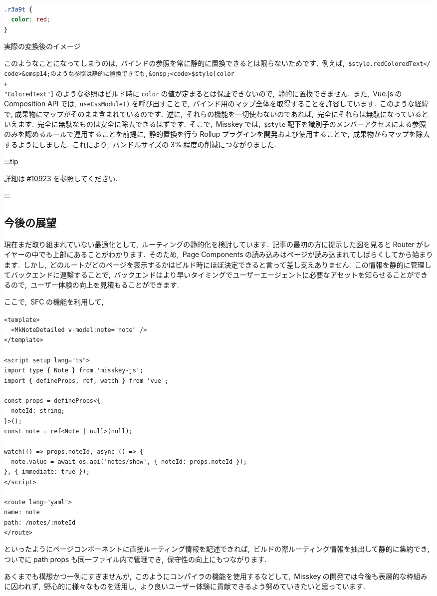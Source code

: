 ```css
.r3a9t {
  color: red;
}
```

<figcaption class="text-center">
実際の変換後のイメージ
</figcaption>
</figure>

このようなことになってしまうのは,&ensp;バインドの参照を常に静的に置換できるとは限らないためです.&ensp;例えば,&ensp;<code>$style.redColoredText</code>&emsp14;のような参照は静的に置換できても,&ensp;<code>$style\[color + "ColoredText"\]</code>&emsp14;のような参照はビルド時に&emsp14;<code>color</code>&emsp14;の値が定まるとは保証できないので,&ensp;静的に置換できません.&ensp;また,&ensp;Vue.js&emsp14;の&emsp14;Composition API&emsp14;では,&ensp;<code>useCssModule()</code>&emsp14;を呼び出すことで,&ensp;バインド用のマップ全体を取得することを許容しています.&ensp;このような経緯で,&emsp14;成果物にマップがそのまま含まれているのです.&ensp;逆に,&ensp;それらの機能を一切使わないのであれば,&ensp;完全にそれらは無駄になっているといえます.&ensp;完全に無駄なものは安全に除去できるはずです.&ensp;そこで,&ensp;Misskey&emsp14;では,&ensp;<code>$style</code>&emsp14;配下を識別子のメンバーアクセスによる参照のみを認めるルールで運用することを前提に,&ensp;静的置換を行う&emsp14;Rollup&emsp14;プラグインを開発および使用することで,&ensp;成果物からマップを除去するようにしました.&ensp;これにより,&ensp;バンドルサイズの&emsp14;3%&emsp14;程度の削減につながりました.

:::tip

詳細は&emsp14;[#10923](https://github.com/misskey-dev/misskey/issues/10923)&emsp14;を参照してください.

:::

## 今後の展望

現在まだ取り組まれていない最適化として,&ensp;ルーティングの静的化を検討しています.&ensp;記事の最初の方に提示した図を見ると&emsp14;Router&emsp14;がレイヤーの中でも上部にあることがわかります.&ensp;そのため,&ensp;Page Components&emsp14;の読み込みはページが読み込まれてしばらくしてから始まります.&ensp;しかし,&ensp;どのルートがどのページを表示するかはビルド時にほぼ決定できると言って差し支えありません.&ensp;この情報を静的に管理してバックエンドに連繫することで,&ensp;バックエンドはより早いタイミングでユーザーエージェントに必要なアセットを知らせることができるので,&ensp;ユーザー体験の向上を見積もることができます.

ここで,&ensp;SFC&emsp14;の機能を利用して,

```vue
<template>
  <MkNoteDetailed v-model:note="note" />
</template>

<script setup lang="ts">
import type { Note } from 'misskey-js';
import { defineProps, ref, watch } from 'vue';

const props = defineProps<{
  noteId: string;
}>();
const note = ref<Note | null>(null);

watch(() => props.noteId, async () => {
  note.value = await os.api('notes/show', { noteId: props.noteId });
}, { immediate: true });
</script>

<route lang="yaml">
name: note
path: /notes/:noteId
</route>
```

といったようにページコンポーネントに直接ルーティング情報を記述できれば,&ensp;ビルドの際ルーティング情報を抽出して静的に集約でき,&ensp;ついでに&emsp14;path props&emsp14;も同一ファイル内で管理でき,&ensp;保守性の向上にもつながります.

あくまでも構想かつ一例にすぎませんが,&ensp;このようにコンパイラの機能を使用するなどして,&ensp;Misskey&emsp14;の開発では今後も表層的な枠組みに囚われず,&ensp;野心的に様々なものを活用し,&ensp;より良いユーザー体験に貢献できるよう努めていきたいと思っています.
